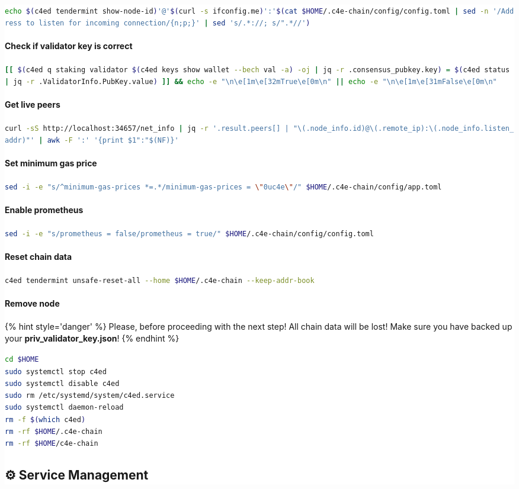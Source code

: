 ```bash
echo $(c4ed tendermint show-node-id)'@'$(curl -s ifconfig.me)':'$(cat $HOME/.c4e-chain/config/config.toml | sed -n '/Address to listen for incoming connection/{n;p;}' | sed 's/.*://; s/".*//')
```

#### Check if validator key is correct

```bash
[[ $(c4ed q staking validator $(c4ed keys show wallet --bech val -a) -oj | jq -r .consensus_pubkey.key) = $(c4ed status | jq -r .ValidatorInfo.PubKey.value) ]] && echo -e "\n\e[1m\e[32mTrue\e[0m\n" || echo -e "\n\e[1m\e[31mFalse\e[0m\n"
```

#### Get live peers

```bash
curl -sS http://localhost:34657/net_info | jq -r '.result.peers[] | "\(.node_info.id)@\(.remote_ip):\(.node_info.listen_addr)"' | awk -F ':' '{print $1":"$(NF)}'
```

#### Set minimum gas price

```bash
sed -i -e "s/^minimum-gas-prices *=.*/minimum-gas-prices = \"0uc4e\"/" $HOME/.c4e-chain/config/app.toml
```

#### Enable prometheus

```bash
sed -i -e "s/prometheus = false/prometheus = true/" $HOME/.c4e-chain/config/config.toml
```

#### Reset chain data

```bash
c4ed tendermint unsafe-reset-all --home $HOME/.c4e-chain --keep-addr-book
```

#### Remove node

{% hint style='danger' %}
Please, before proceeding with the next step! All chain data will be lost! Make sure you have backed up your **priv_validator_key.json**!
{% endhint %}

```bash
cd $HOME
sudo systemctl stop c4ed
sudo systemctl disable c4ed
sudo rm /etc/systemd/system/c4ed.service
sudo systemctl daemon-reload
rm -f $(which c4ed)
rm -rf $HOME/.c4e-chain
rm -rf $HOME/c4e-chain
```

## ⚙️ Service Management
